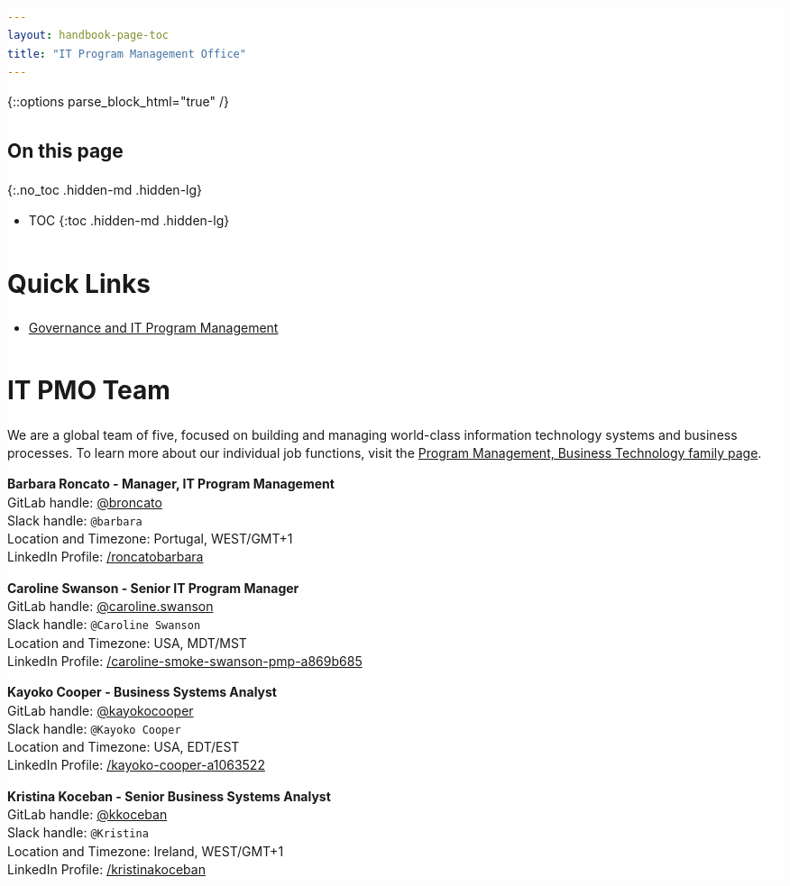 ```yaml
---
layout: handbook-page-toc
title: "IT Program Management Office"
---
```


{::options parse_block_html="true" /}

<link rel="stylesheet" type="text/css" href="/stylesheets/biztech.css" />

## On this page
{:.no_toc .hidden-md .hidden-lg}

- TOC
{:toc .hidden-md .hidden-lg}

# <i id="biz-tech-icons" class="fas fa-map-marked-alt fa-fw"></i> Quick Links

- [Governance and IT Program Management](/handbook/business-technology/pmo/pmo-governance/)
# <i class="fas fa-users" id="biz-tech-icons"></i> IT PMO Team

We are a global team of five, focused on building and managing world-class information technology systems and business processes. To learn more about our individual job functions, visit the [Program Management, Business Technology family page](https://handbook.gitlab.com/job-families/finance/program-management-bt/).

**Barbara Roncato - Manager, IT Program Management**  
GitLab handle: [@broncato](https://gitlab.com/broncato)  
Slack handle: `@barbara`   
Location and Timezone: Portugal, WEST/GMT+1  
LinkedIn Profile: [/roncatobarbara](https://www.linkedin.com/in/roncatobarbara/)

**Caroline Swanson - Senior IT Program Manager**  
GitLab handle: [@caroline.swanson](https://gitlab.com/caroline.swanson)  
Slack handle: `@Caroline Swanson`   
Location and Timezone: USA, MDT/MST  
LinkedIn Profile: [/caroline-smoke-swanson-pmp-a869b685](https://www.linkedin.com/in/caroline-smoke-swanson-pmp-a869b685/)

**Kayoko Cooper - Business Systems Analyst**  
GitLab handle: [@kayokocooper](https://gitlab.com/kayokocooper)  
Slack handle: `@Kayoko Cooper` <br>
Location and Timezone: USA, EDT/EST  
LinkedIn Profile: [/kayoko-cooper-a1063522](https://www.linkedin.com/in/kayoko-cooper-a1063522/)

**Kristina Koceban - Senior Business Systems Analyst**  
GitLab handle: [@kkoceban](https://gitlab.com/kkoceban)  
Slack handle: `@Kristina`   
Location and Timezone: Ireland, WEST/GMT+1  
LinkedIn Profile: [/kristinakoceban](https://www.linkedin.com/in/kristinakoceban/)
